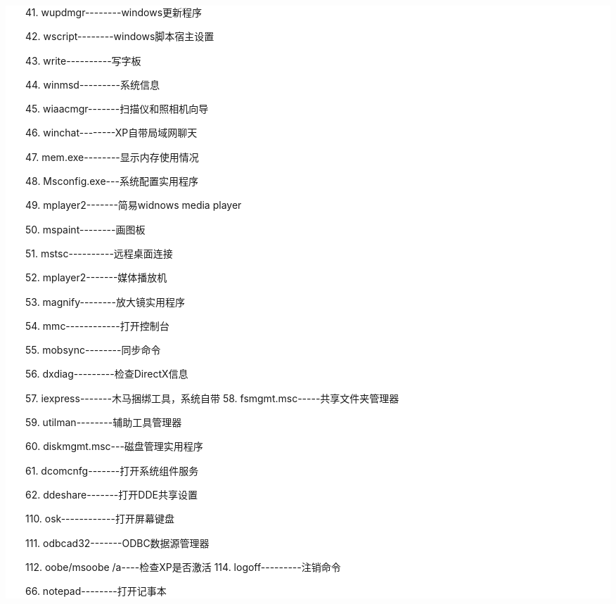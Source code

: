 　　41. wupdmgr--------windows更新程序
 

　　42. wscript--------windows脚本宿主设置
 

　　43. write----------写字板
 

　　44. winmsd---------系统信息
 

　　45. wiaacmgr-------扫描仪和照相机向导
 

　　46. winchat--------XP自带局域网聊天
 

　　47. mem.exe--------显示内存使用情况
 

　　48. Msconfig.exe---系统配置实用程序
 

　　49. mplayer2-------简易widnows media player
 

　　50. mspaint--------画图板
 

　　51. mstsc----------远程桌面连接
 

　　52. mplayer2-------媒体播放机
 

　　53. magnify--------放大镜实用程序
 

　　54. mmc------------打开控制台
 

　　55. mobsync--------同步命令
 

　　56. dxdiag---------检查DirectX信息
 

　　57. iexpress-------木马捆绑工具，系统自带 58. fsmgmt.msc-----共享文件夹管理器
 

　　59. utilman--------辅助工具管理器
 

　　60. diskmgmt.msc---磁盘管理实用程序
 

　　61. dcomcnfg-------打开系统组件服务
 

　　62. ddeshare-------打开DDE共享设置
 

　　110. osk------------打开屏幕键盘 
 

　　111. odbcad32-------ODBC数据源管理器
 

　　112. oobe/msoobe /a----检查XP是否激活 114. logoff---------注销命令
 

　　66. notepad--------打开记事本
 